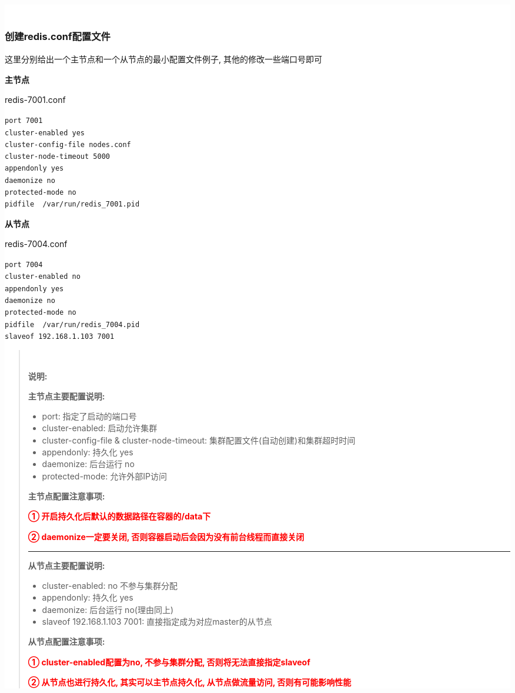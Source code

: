 <br/>

### 创建redis.conf配置文件

这里分别给出一个主节点和一个从节点的最小配置文件例子, 其他的修改一些端口号即可

**主节点**

redis-7001.conf

```
port 7001
cluster-enabled yes
cluster-config-file nodes.conf
cluster-node-timeout 5000
appendonly yes
daemonize no
protected-mode no
pidfile  /var/run/redis_7001.pid
```

**从节点**

redis-7004.conf

```
port 7004
cluster-enabled no
appendonly yes
daemonize no
protected-mode no
pidfile  /var/run/redis_7004.pid
slaveof 192.168.1.103 7001
```

><br/>
>
>**说明:**
>
>**主节点主要配置说明:**
>
>-   port: 指定了启动的端口号
>-   cluster-enabled: 启动允许集群
>-   cluster-config-file & cluster-node-timeout: 集群配置文件(自动创建)和集群超时时间
>-   appendonly: 持久化 yes
>-   daemonize: 后台运行 no
>-   protected-mode: 允许外部IP访问
>
>**主节点配置注意事项:**
>
><font color="#f00">**① 开启持久化后默认的数据路径在容器的/data下**</font>
>
><font color="#f00">**② daemonize一定要关闭, 否则容器启动后会因为没有前台线程而直接关闭**</font>
>
>****
>
>**从节点主要配置说明:**
>
>-   cluster-enabled: no 不参与集群分配
>-   appendonly: 持久化 yes
>-   daemonize: 后台运行 no(理由同上)
>-   slaveof 192.168.1.103 7001: 直接指定成为对应master的从节点
>
>**从节点配置注意事项:**
>
><font color="#f00">**① cluster-enabled配置为no, 不参与集群分配, 否则将无法直接指定slaveof**</font>
>
><font color="#f00">**② 从节点也进行持久化, 其实可以主节点持久化, 从节点做流量访问, 否则有可能影响性能**</font>